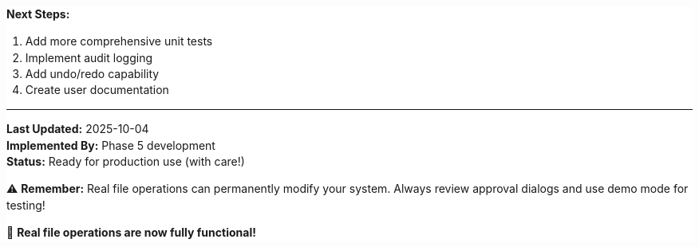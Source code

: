 **Next Steps:**
1. Add more comprehensive unit tests
2. Implement audit logging
3. Add undo/redo capability
4. Create user documentation

---

**Last Updated:** 2025-10-04  
**Implemented By:** Phase 5 development  
**Status:** Ready for production use (with care!)

⚠️ **Remember:** Real file operations can permanently modify your system. Always review approval dialogs and use demo mode for testing!

🚀 **Real file operations are now fully functional!**
